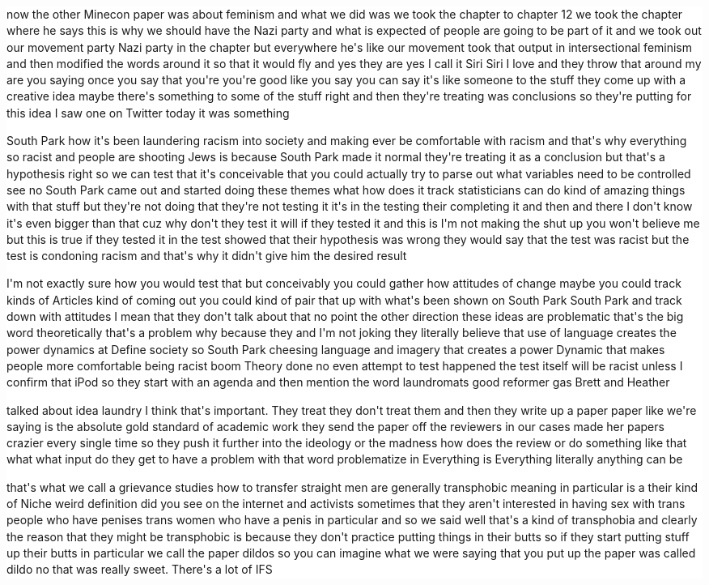 <timemark seconds="1597" />

now the other Minecon paper was about feminism and what we did was we took the chapter to chapter 12 we took the chapter where he says this is why we should have the Nazi party and what is expected of people are going to be part of it and we took out our movement party Nazi party in the chapter but everywhere he's like our movement took that output in intersectional feminism and then modified the words around it so that it would fly and yes they are yes I call it Siri Siri I love and they throw that around my are you saying once you say that you're you're good like you say you can say it's like someone to the stuff they come up with a creative idea maybe there's something to some of the stuff right and then they're treating was conclusions so they're putting for this idea I saw one on Twitter today it was something

<timemark seconds="1657" />

South Park how it's been laundering racism into society and making ever be comfortable with racism and that's why everything so racist and people are shooting Jews is because South Park made it normal they're treating it as a conclusion but that's a hypothesis right so we can test that it's conceivable that you could actually try to parse out what variables need to be controlled see no South Park came out and started doing these themes what how does it track statisticians can do kind of amazing things with that stuff but they're not doing that they're not testing it it's in the testing their completing it and then and there I don't know it's even bigger than that cuz why don't they test it will if they tested it and this is I'm not making the shut up you won't believe me but this is true if they tested it in the test showed that their hypothesis was wrong they would say that the test was racist but the test is condoning racism and that's why it didn't give him the desired result

<timemark seconds="1717" />

I'm not exactly sure how you would test that but conceivably you could gather how attitudes of change maybe you could track kinds of Articles kind of coming out you could kind of pair that up with what's been shown on South Park South Park and track down with attitudes I mean that they don't talk about that no point the other direction these ideas are problematic that's the big word theoretically that's a problem why because they and I'm not joking they literally believe that use of language creates the power dynamics at Define society so South Park cheesing language and imagery that creates a power Dynamic that makes people more comfortable being racist boom Theory done no even attempt to test happened the test itself will be racist unless I confirm that iPod so they start with an agenda and then mention the word laundromats good reformer gas Brett and Heather

<timemark seconds="1777" />

talked about idea laundry I think that's important. They treat they don't treat them and then they write up a paper paper like we're saying is the absolute gold standard of academic work they send the paper off the reviewers in our cases made her papers crazier every single time so they push it further into the ideology or the madness how does the review or do something like that what what input do they get to have a problem with that word problematize in Everything is Everything literally anything can be

<timemark seconds="1827" />

that's what we call a grievance studies how to transfer straight men are generally transphobic meaning in particular is a their kind of Niche weird definition did you see on the internet and activists sometimes that they aren't interested in having sex with trans people who have penises trans women who have a penis in particular and so we said well that's a kind of transphobia and clearly the reason that they might be transphobic is because they don't practice putting things in their butts so if they start putting stuff up their butts in particular we call the paper dildos so you can imagine what we were saying that you put up the paper was called dildo no that was really sweet. There's a lot of IFS
